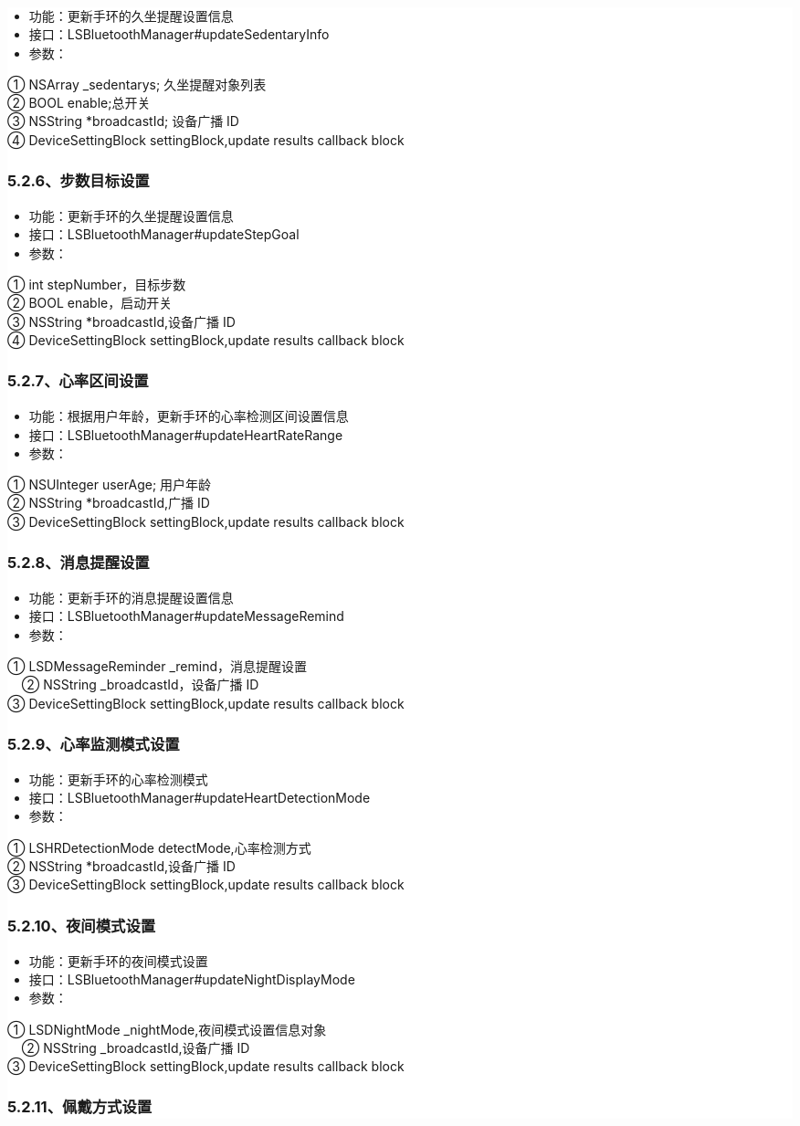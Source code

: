 - 功能：更新手环的久坐提醒设置信息
- 接口：LSBluetoothManager#updateSedentaryInfo
- 参数：

① NSArray<LSSedentaryClock _> _sedentarys; 久坐提醒对象列表 <br />② BOOL enable;总开关 <br />③ NSString *broadcastId; 设备广播 ID <br />④ DeviceSettingBlock settingBlock,update results callback block
<a name="27469627"></a>
### 5.2.6、步数目标设置

- 功能：更新手环的久坐提醒设置信息
- 接口：LSBluetoothManager#updateStepGoal
- 参数：

① int stepNumber，目标步数 <br />② BOOL enable，启动开关 <br />③ NSString *broadcastId,设备广播 ID <br />④ DeviceSettingBlock settingBlock,update results callback block
<a name="d7ad89d4"></a>
### 5.2.7、心率区间设置

- 功能：根据用户年龄，更新手环的心率检测区间设置信息
- 接口：LSBluetoothManager#updateHeartRateRange
- 参数：

① NSUInteger userAge; 用户年龄<br />② NSString *broadcastId,广播 ID<br />③ DeviceSettingBlock settingBlock,update results callback block
<a name="457d0e16"></a>
### 5.2.8、消息提醒设置

- 功能：更新手环的消息提醒设置信息
- 接口：LSBluetoothManager#updateMessageRemind
- 参数：

① LSDMessageReminder _remind，消息提醒设置 <br />     ② NSString _broadcastId，设备广播 ID <br />③ DeviceSettingBlock settingBlock,update results callback block
<a name="8511f064"></a>
### 5.2.9、心率监测模式设置

- 功能：更新手环的心率检测模式
- 接口：LSBluetoothManager#updateHeartDetectionMode
- 参数：

① LSHRDetectionMode detectMode,心率检测方式 <br />② NSString *broadcastId,设备广播 ID <br />③ DeviceSettingBlock settingBlock,update results callback block
<a name="2e1655df"></a>
### 5.2.10、夜间模式设置

- 功能：更新手环的夜间模式设置
- 接口：LSBluetoothManager#updateNightDisplayMode
- 参数：

① LSDNightMode _nightMode,夜间模式设置信息对象 <br />     ② NSString _broadcastId,设备广播 ID <br />③ DeviceSettingBlock settingBlock,update results callback block
<a name="bd413576"></a>
### 5.2.11、佩戴方式设置
